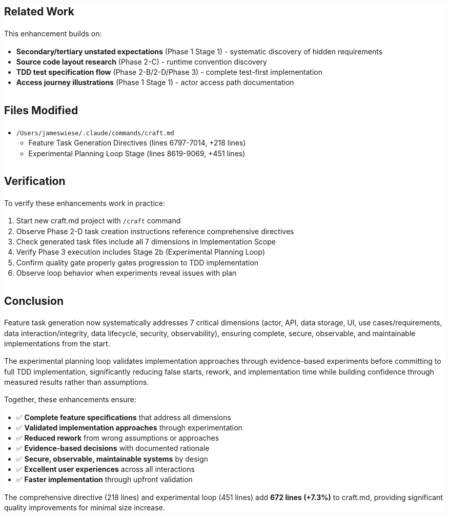## Related Work

This enhancement builds on:
- **Secondary/tertiary unstated expectations** (Phase 1 Stage 1) - systematic discovery of hidden requirements
- **Source code layout research** (Phase 2-C) - runtime convention discovery
- **TDD test specification flow** (Phase 2-B/2-D/Phase 3) - complete test-first implementation
- **Access journey illustrations** (Phase 1 Stage 1) - actor access path documentation

## Files Modified

- `/Users/jameswiese/.claude/commands/craft.md`
  - Feature Task Generation Directives (lines 6797-7014, +218 lines)
  - Experimental Planning Loop Stage (lines 8619-9069, +451 lines)

## Verification

To verify these enhancements work in practice:

1. Start new craft.md project with `/craft` command
2. Observe Phase 2-D task creation instructions reference comprehensive directives
3. Check generated task files include all 7 dimensions in Implementation Scope
4. Verify Phase 3 execution includes Stage 2b (Experimental Planning Loop)
5. Confirm quality gate properly gates progression to TDD implementation
6. Observe loop behavior when experiments reveal issues with plan

## Conclusion

Feature task generation now systematically addresses 7 critical dimensions (actor, API, data storage, UI, use cases/requirements, data interaction/integrity, data lifecycle, security, observability), ensuring complete, secure, observable, and maintainable implementations from the start.

The experimental planning loop validates implementation approaches through evidence-based experiments before committing to full TDD implementation, significantly reducing false starts, rework, and implementation time while building confidence through measured results rather than assumptions.

Together, these enhancements ensure:
- ✅ **Complete feature specifications** that address all dimensions
- ✅ **Validated implementation approaches** through experimentation
- ✅ **Reduced rework** from wrong assumptions or approaches
- ✅ **Evidence-based decisions** with documented rationale
- ✅ **Secure, observable, maintainable systems** by design
- ✅ **Excellent user experiences** across all interactions
- ✅ **Faster implementation** through upfront validation

The comprehensive directive (218 lines) and experimental loop (451 lines) add **672 lines (+7.3%)** to craft.md, providing significant quality improvements for minimal size increase.
